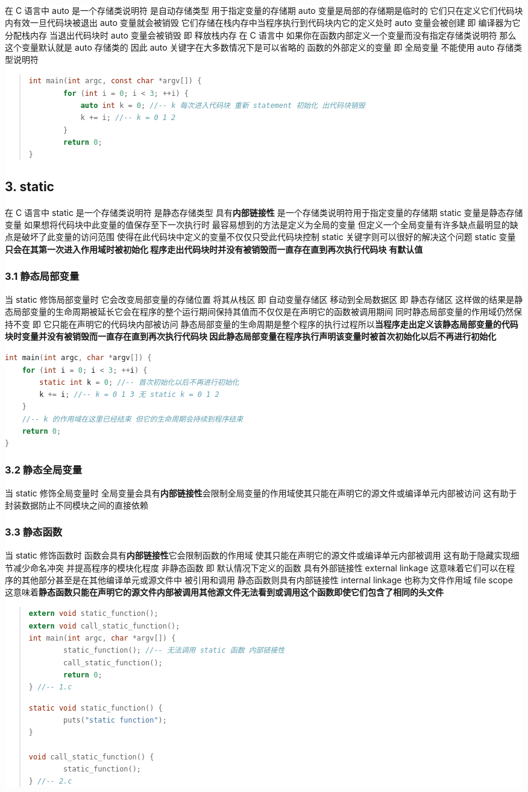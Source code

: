 在 C 语言中 auto 是一个存储类说明符 是自动存储类型 用于指定变量的存储期 auto 变量是局部的存储期是临时的 它们只在定义它们代码块内有效一旦代码块被退出 auto 变量就会被销毁 它们存储在栈内存中当程序执行到代码块内它的定义处时 auto 变量会被创建 即 编译器为它分配栈内存 当退出代码块时 auto 变量会被销毁 即 释放栈内存 在 C 语言中 如果你在函数内部定义一个变量而没有指定存储类说明符 那么这个变量默认就是 auto 存储类的 因此 auto 关键字在大多数情况下是可以省略的 函数的外部定义的变量 即 全局变量 不能使用 auto 存储类型说明符

> ```c
> int main(int argc, const char *argv[]) {
>         for (int i = 0; i < 3; ++i) {
>             auto int k = 0; //-- k 每次进入代码块 重新 statement 初始化 出代码块销毁  
>             k += i; //-- k = 0 1 2
>         }
>         return 0;
> }
> ```

## 3. static

在 C 语言中 static 是一个存储类说明符 是静态存储类型 具有**内部链接性** 是一个存储类说明符用于指定变量的存储期 static 变量是静态存储变量 如果想将代码块中此变量的值保存至下一次执行时 最容易想到的方法是定义为全局的变量 但定义一个全局变量有许多缺点最明显的缺点是破坏了此变量的访问范围 使得在此代码块中定义的变量不仅仅只受此代码块控制 static 关键字则可以很好的解决这个问题 static 变量**只会在其第一次进入作用域时被初始化 程序走出代码块时并没有被销毁而一直存在直到再次执行代码块** **有默认值**

### 3.1 静态局部变量

当 static 修饰局部变量时 它会改变局部变量的存储位置 将其从栈区 即 自动变量存储区 移动到全局数据区 即 静态存储区 这样做的结果是静态局部变量的生命周期被延长它会在程序的整个运行期间保持其值而不仅仅是在声明它的函数被调用期间 同时静态局部变量的作用域仍然保持不变 即 它只能在声明它的代码块内部被访问 静态局部变量的生命周期是整个程序的执行过程所以**当程序走出定义该静态局部变量的代码块时变量并没有被销毁而一直存在直到再次执行代码块 因此静态局部变量在程序执行声明该变量时被首次初始化以后不再进行初始化**

```c
int main(int argc, char *argv[]) {
    for (int i = 0; i < 3; ++i) {
        static int k = 0; //-- 首次初始化以后不再进行初始化
        k += i; //-- k = 0 1 3 无 static k = 0 1 2    
    }
    //-- k 的作用域在这里已经结束 但它的生命周期会持续到程序结束
    return 0;
}
```

### 3.2 静态全局变量

当 static 修饰全局变量时 全局变量会具有**内部链接性**会限制全局变量的作用域使其只能在声明它的源文件或编译单元内部被访问 这有助于封装数据防止不同模块之间的直接依赖

### 3.3 静态函数

当 static 修饰函数时 函数会具有**内部链接性**它会限制函数的作用域 使其只能在声明它的源文件或编译单元内部被调用 这有助于隐藏实现细节减少命名冲突 并提高程序的模块化程度 非静态函数 即 默认情况下定义的函数 具有外部链接性 external linkage 这意味着它们可以在程序的其他部分甚至是在其他编译单元或源文件中 被引用和调用 静态函数则具有内部链接性 internal linkage 也称为文件作用域 file scope 这意味着**静态函数只能在声明它的源文件内部被调用其他源文件无法看到或调用这个函数即使它们包含了相同的头文件**

> ```c
> extern void static_function();
> extern void call_static_function();
> int main(int argc, char *argv[]) {
>         static_function(); //-- 无法调用 static 函数 内部链接性
>         call_static_function();
>         return 0;
> } //-- 1.c
> ```
>
> ```c
> static void static_function() {
>         puts("static function");
> }
> 
> void call_static_function() {
>         static_function();
> } //-- 2.c
> ```